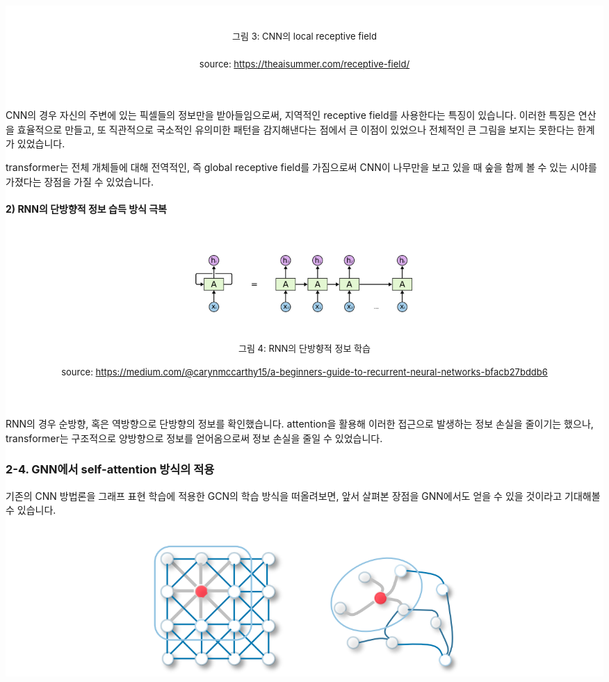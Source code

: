 <br>



<font size="2"><center>  그림 3: CNN의 local receptive field</center>  </font>   
 <font size="2"><center> source: https://theaisummer.com/receptive-field/ </center>  </font>   
<br>


CNN의 경우 자신의 주변에 있는 픽셀들의 정보만을 받아들임으로써, 지역적인 receptive field를 사용한다는 특징이 있습니다. 이러한 특징은 연산을 효율적으로 만들고, 또 직관적으로 국소적인 유의미한 패턴을 감지해낸다는 점에서 큰 이점이 있었으나 전체적인 큰 그림을 보지는 못한다는 한계가 있었습니다.  

transformer는 전체 개체들에 대해 전역적인, 즉 global receptive field를 가짐으로써 CNN이 나무만을 보고 있을 때 숲을 함께 볼 수 있는 시야를 가졌다는 장점을 가질 수 있었습니다.  

#### 2) RNN의 단방향적 정보 습득 방식 극복  


<br>

<center><img src="/assets/materials/graphs/graphormer/graphormer_04.png" align="center" alt="drawing" width="450"/></center>   

<br>


<font size="2"><center>  그림 4: RNN의 단방향적 정보 학습</center>  </font>   


 <font size="2"><center> source: https://medium.com/@carynmccarthy15/a-beginners-guide-to-recurrent-neural-networks-bfacb27bddb6 </center>  </font>   
<br>


RNN의 경우 순방향, 혹은 역방향으로 단방향의 정보를 확인했습니다. attention을 활용해 이러한 접근으로 발생하는 정보 손실을 줄이기는 했으나, transformer는 구조적으로 양방향으로 정보를 얻어옴으로써 정보 손실을 줄일 수 있었습니다.  


### 2-4. GNN에서 self-attention 방식의 적용  

기존의 CNN 방법론을 그래프 표현 학습에 적용한 GCN의 학습 방식을 떠올려보면, 앞서 살펴본 장점을 GNN에서도 얻을 수 있을 것이라고 기대해볼 수 있습니다.  



<br>

<center><img src="/assets/materials/graphs/graphormer/graphormer_05.png" align="center" alt="drawing" width="450"/></center>   
